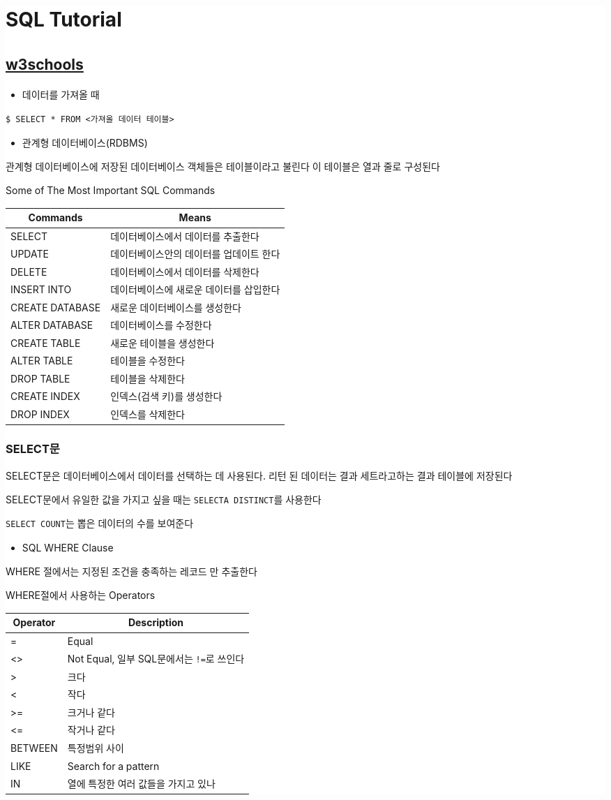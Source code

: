 # SQL Tutorial
## [w3schools](https://www.w3schools.com/sql/) 

- 데이터를 가져올 때 

```
$ SELECT * FROM <가져올 데이터 테이블> 
```

- 관계형 데이터베이스(RDBMS) 

관계형 데이터베이스에 저장된 데이터베이스 객체들은 테이블이라고 불린다 이 테이블은 열과 줄로 구성된다 


Some of The Most Important SQL Commands

Commands | Means
---------|--------
SELECT | 데이터베이스에서 데이터를 추출한다
UPDATE | 데이터베이스안의 데이터를 업데이트 한다
DELETE | 데이터베이스에서 데이터를 삭제한다
INSERT INTO | 데이터베이스에 새로운 데이터를 삽입한다
CREATE DATABASE | 새로운 데이터베이스를 생성한다
ALTER DATABASE | 데이터베이스를 수정한다
CREATE TABLE | 새로운 테이블을 생성한다
ALTER TABLE | 테이블을 수정한다 
DROP TABLE | 테이블을 삭제한다 
CREATE INDEX | 인덱스(검색 키)를 생성한다 
DROP INDEX | 인덱스를 삭제한다

### SELECT문 

SELECT문은 데이터베이스에서 데이터를 선택하는 데 사용된다. 리턴 된 데이터는 결과 세트라고하는 결과 테이블에 저장된다

SELECT문에서 유일한 값을 가지고 싶을 때는 `SELECTA DISTINCT`를 사용한다 

`SELECT COUNT`는 뽑은 데이터의 수를 보여준다 

- SQL WHERE Clause

WHERE 절에서는 지정된 조건을 충족하는 레코드 만 추출한다

WHERE절에서 사용하는 Operators

Operator | Description
---------|------------
= | Equal
<> | Not Equal, 일부 SQL문에서는 `!=`로 쓰인다
> | 크다
< | 작다
>= | 크거나 같다
<= | 작거나 같다
BETWEEN | 특정범위 사이
LIKE | Search for a pattern
IN | 열에 특정한 여러 값들을 가지고 있나 
